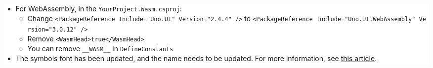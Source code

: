 - For WebAssembly, in the `YourProject.Wasm.csproj`:
  - Change `<PackageReference Include="Uno.UI" Version="2.4.4" />` to `<PackageReference Include="Uno.UI.WebAssembly" Version="3.0.12" />`
  - Remove `<WasmHead>true</WasmHead>`
  - You can remove `__WASM__` in `DefineConstants`
- The symbols font has been updated, and the name needs to be updated. For more information, see [this article](uno-fluent-assets.md).
